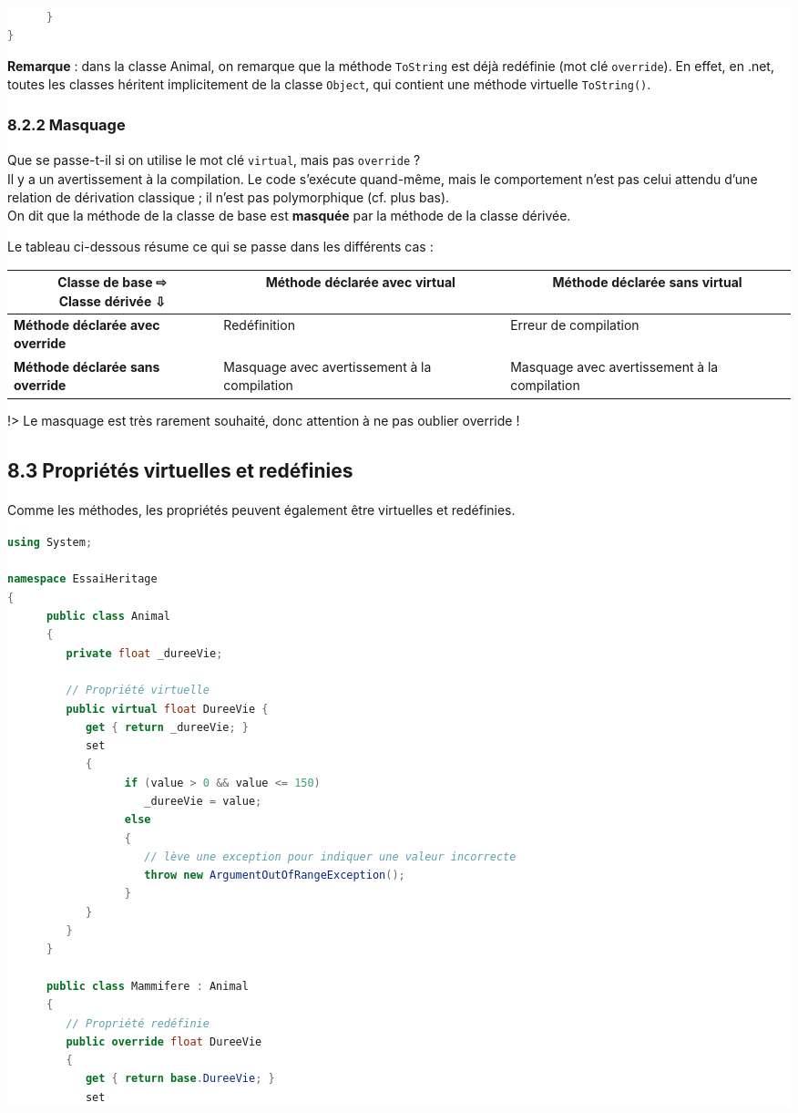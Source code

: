 ```csharp
      }
}
```

**Remarque** : dans la classe Animal, on remarque que la méthode `ToString`
est déjà redéfinie (mot clé `override`). En effet, en .net, toutes les
classes héritent implicitement de la classe `Object`, qui contient une
méthode virtuelle `ToString()`.

### 8.2.2 Masquage

Que se passe-t-il si on utilise le mot clé `virtual`, mais pas `override` ?  
Il y a un avertissement à la compilation. Le code s’exécute quand-même,
mais le comportement n’est pas celui attendu d’une relation de
dérivation classique ; il n’est pas polymorphique (cf. plus bas).  
On dit que la méthode de la classe de base est **masquée** par la méthode de la
classe dérivée.

Le tableau ci-dessous résume ce qui se passe dans les différents cas :

|**Classe de base ⇨**<br>**Classe dérivée ⇩**|**Méthode déclarée avec virtual**           |**Méthode déclarée sans virtual**           |
|-------------------------------------------|--------------------------------------------|--------------------------------------------|
|**Méthode déclarée avec override**         |Redéfinition                                |Erreur de compilation                       |
|**Méthode déclarée sans override**         |Masquage avec avertissement à la compilation|Masquage avec avertissement à la compilation|

!> Le masquage est très rarement souhaité, donc attention à ne pas oublier override !

## 8.3 Propriétés virtuelles et redéfinies

Comme les méthodes, les propriétés peuvent également être virtuelles et
redéfinies.

```csharp
using System;

namespace EssaiHeritage
{
      public class Animal
      {
         private float _dureeVie;

         // Propriété virtuelle
         public virtual float DureeVie {
            get { return _dureeVie; }
            set
            {
                  if (value > 0 && value <= 150)
                     _dureeVie = value;
                  else
                  {
                     // lève une exception pour indiquer une valeur incorrecte
                     throw new ArgumentOutOfRangeException();
                  }
            }
         }
      }

      public class Mammifere : Animal
      {
         // Propriété redéfinie
         public override float DureeVie
         {
            get { return base.DureeVie; }
            set
```